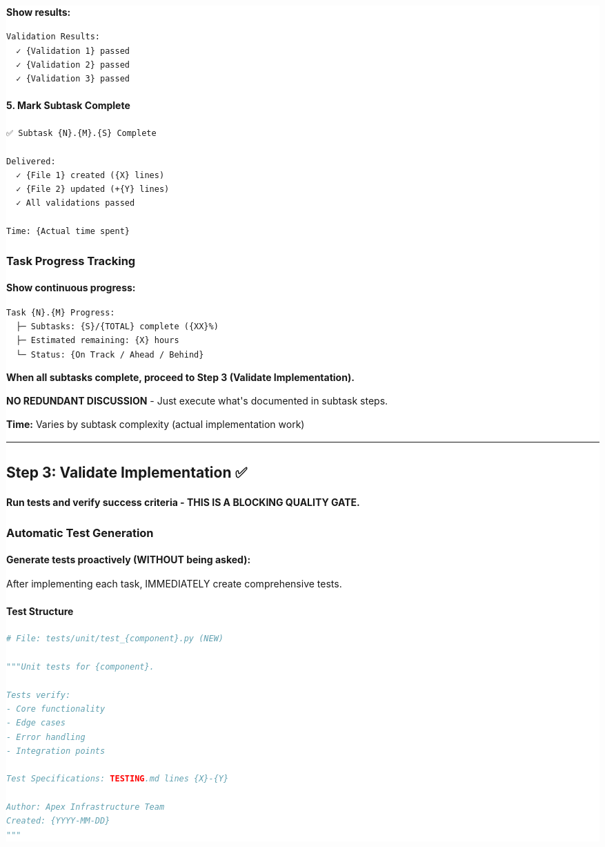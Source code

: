 **Show results:**

```
Validation Results:
  ✓ {Validation 1} passed
  ✓ {Validation 2} passed
  ✓ {Validation 3} passed
```

#### 5. Mark Subtask Complete

```
✅ Subtask {N}.{M}.{S} Complete

Delivered:
  ✓ {File 1} created ({X} lines)
  ✓ {File 2} updated (+{Y} lines)
  ✓ All validations passed

Time: {Actual time spent}
```

### Task Progress Tracking

**Show continuous progress:**

```
Task {N}.{M} Progress:
  ├─ Subtasks: {S}/{TOTAL} complete ({XX}%)
  ├─ Estimated remaining: {X} hours
  └─ Status: {On Track / Ahead / Behind}
```

**When all subtasks complete, proceed to Step 3 (Validate Implementation).**

**NO REDUNDANT DISCUSSION** - Just execute what's documented in subtask steps.

**Time:** Varies by subtask complexity (actual implementation work)

---

## Step 3: Validate Implementation ✅

**Run tests and verify success criteria - THIS IS A BLOCKING QUALITY GATE.**

### Automatic Test Generation

**Generate tests proactively (WITHOUT being asked):**

After implementing each task, IMMEDIATELY create comprehensive tests.

#### Test Structure

```python
# File: tests/unit/test_{component}.py (NEW)

"""Unit tests for {component}.

Tests verify:
- Core functionality
- Edge cases
- Error handling
- Integration points

Test Specifications: TESTING.md lines {X}-{Y}

Author: Apex Infrastructure Team
Created: {YYYY-MM-DD}
"""
```